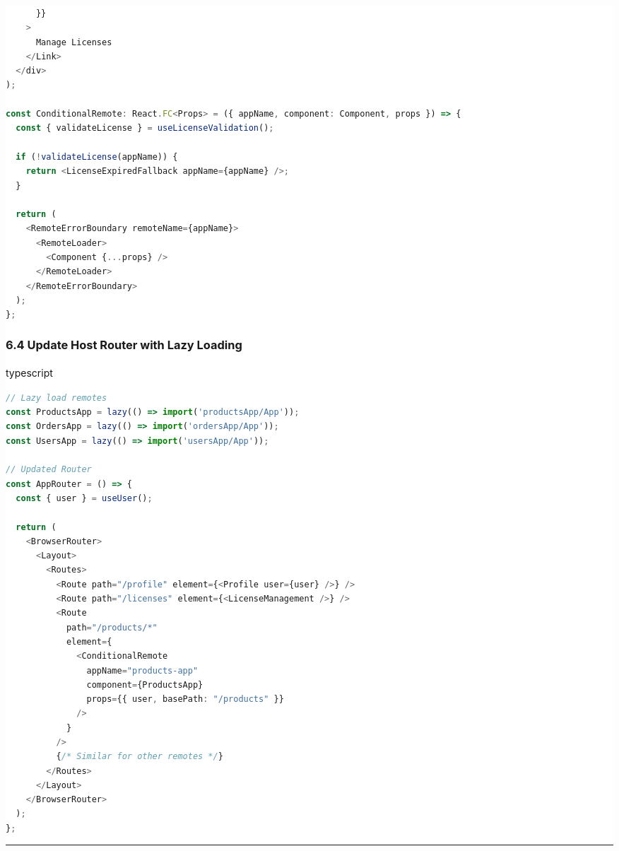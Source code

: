 ```typescript
      }}
    >
      Manage Licenses
    </Link>
  </div>
);

const ConditionalRemote: React.FC<Props> = ({ appName, component: Component, props }) => {
  const { validateLicense } = useLicenseValidation();
  
  if (!validateLicense(appName)) {
    return <LicenseExpiredFallback appName={appName} />;
  }

  return (
    <RemoteErrorBoundary remoteName={appName}>
      <RemoteLoader>
        <Component {...props} />
      </RemoteLoader>
    </RemoteErrorBoundary>
  );
};
```

### 6.4 Update Host Router with Lazy Loading

typescript

```typescript
// Lazy load remotes
const ProductsApp = lazy(() => import('productsApp/App'));
const OrdersApp = lazy(() => import('ordersApp/App'));
const UsersApp = lazy(() => import('usersApp/App'));

// Updated Router
const AppRouter = () => {
  const { user } = useUser();
  
  return (
    <BrowserRouter>
      <Layout>
        <Routes>
          <Route path="/profile" element={<Profile user={user} />} />
          <Route path="/licenses" element={<LicenseManagement />} />
          <Route 
            path="/products/*" 
            element={
              <ConditionalRemote 
                appName="products-app"
                component={ProductsApp}
                props={{ user, basePath: "/products" }}
              />
            } 
          />
          {/* Similar for other remotes */}
        </Routes>
      </Layout>
    </BrowserRouter>
  );
};
```

---